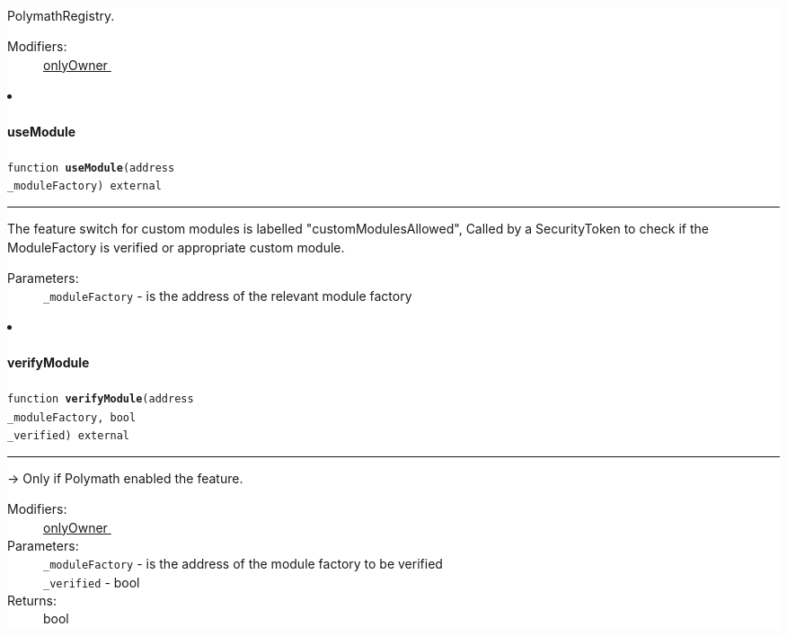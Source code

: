 PolymathRegistry.</p></div><dl><dt><span class="label-modifiers">Modifiers:</span></dt><dd><a href="ModuleRegistry.html#onlyOwner">onlyOwner </a></dd></dl></div></div></li><li><div class="item function"><span id="useModule" class="anchor-marker"></span><h4 class="name">useModule</h4><div class="body"><code class="signature">function <strong>useModule</strong><span>(address _moduleFactory) </span><span>external </span></code><hr/><div class="description"><p>The feature switch for custom modules is labelled &quot;customModulesAllowed&quot;, Called by a SecurityToken to check if the ModuleFactory is verified or appropriate custom module.</p></div><dl><dt><span class="label-parameters">Parameters:</span></dt><dd><div><code>_moduleFactory</code> - is the address of the relevant module factory</div></dd></dl></div></div></li><li><div class="item function"><span id="verifyModule" class="anchor-marker"></span><h4 class="name">verifyModule</h4><div class="body"><code class="signature">function <strong>verifyModule</strong><span>(address _moduleFactory, bool _verified) </span><span>external </span></code><hr/><div class="description"><p>-&gt; Only if Polymath enabled the feature.</p></div><dl><dt><span class="label-modifiers">Modifiers:</span></dt><dd><a href="ModuleRegistry.html#onlyOwner">onlyOwner </a></dd><dt><span class="label-parameters">Parameters:</span></dt><dd><div><code>_moduleFactory</code> - is the address of the module factory to be verified</div><div><code>_verified</code> - bool</div></dd><dt><span class="label-return">Returns:</span></dt><dd>bool</dd></dl></div></div></li></ul></div></div></div>
